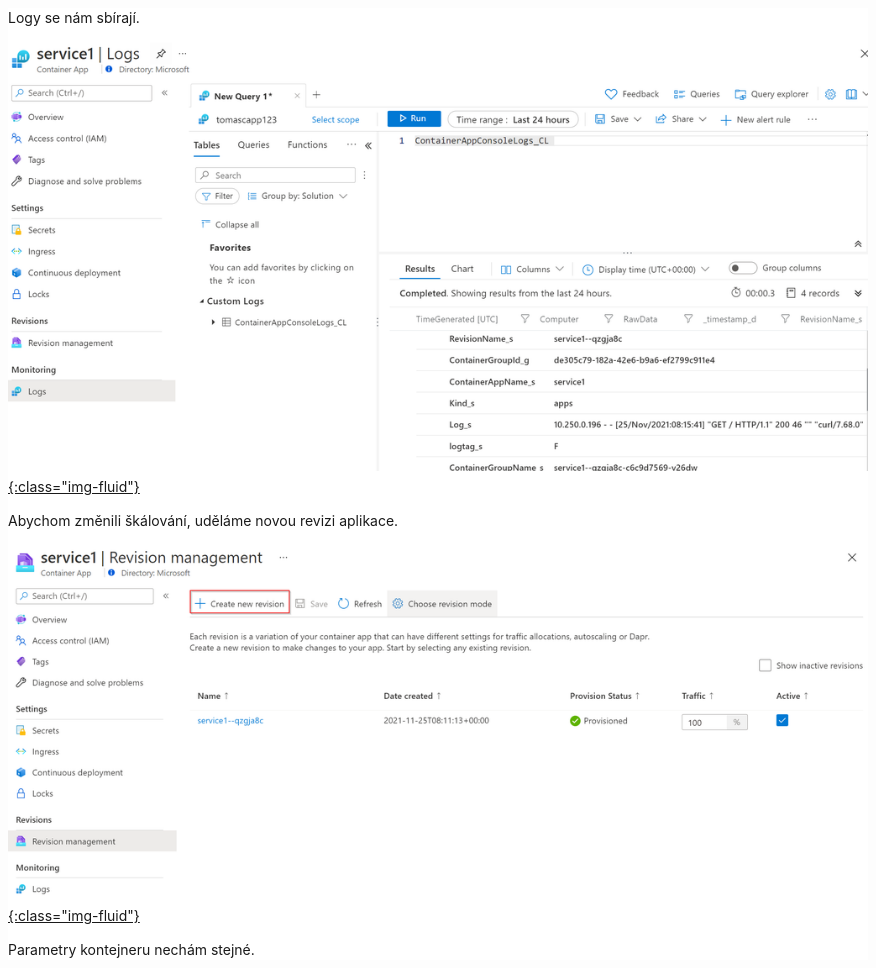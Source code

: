 Logy se nám sbírají.

[![](/images/2021/2021-11-25-09-17-12.png){:class="img-fluid"}](/images/2021/2021-11-25-09-17-12.png)

Abychom změnili škálování, uděláme novou revizi aplikace.

[![](/images/2021/2021-11-25-09-19-09.png){:class="img-fluid"}](/images/2021/2021-11-25-09-19-09.png)

Parametry kontejneru nechám stejné.
